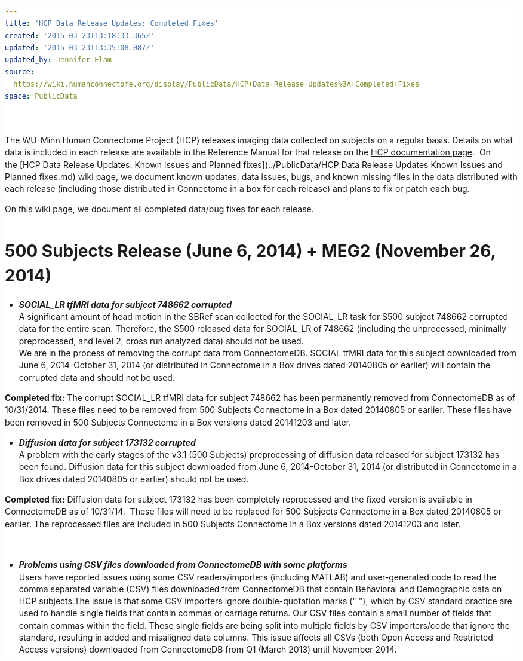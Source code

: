 ```yaml
---
title: 'HCP Data Release Updates: Completed Fixes'
created: '2015-03-23T13:18:33.365Z'
updated: '2015-03-23T13:35:08.087Z'
updated_by: Jennifer Elam
source: 
  https://wiki.humanconnectome.org/display/PublicData/HCP+Data+Release+Updates%3A+Completed+Fixes
space: PublicData

---
```

The WU-Minn Human Connectome Project (HCP) releases imaging data collected on subjects on a regular basis. Details on what data is included in each release are available in the Reference Manual for that release on the [HCP documentation page](https://wiki.humanconnectome.org/humanconnectome.org/documentation/).  On the [HCP Data Release Updates: Known Issues and Planned fixes](../PublicData/HCP Data Release Updates Known Issues and Planned fixes.md) wiki page, we document known updates, data issues, bugs, and known missing files in the data distributed with each release (including those distributed in Connectome in a box for each release) and plans to fix or patch each bug.

On this wiki page, we document all completed data/bug fixes for each release.

# 500 Subjects Release (June 6, 2014) + MEG2 (November 26, 2014)

* ***SOCIAL\_LR tfMRI data for subject 748662 corrupted***  
A significant amount of head motion in the SBRef scan collected for the SOCIAL\_LR task for S500 subject 748662 corrupted data for the entire scan. Therefore, the S500 released data for SOCIAL\_LR of 748662 (including the unprocessed, minimally preprocessed, and level 2, cross run analyzed data) should not be used.     
We are in the process of removing the corrupt data from ConnectomeDB. SOCIAL tfMRI data for this subject downloaded from June 6, 2014-October 31, 2014 (or distributed in Connectome in a Box drives dated 20140805 or earlier) will contain the corrupted data and should not be used.   
  
**Completed fix:** The corrupt SOCIAL\_LR tfMRI data for subject 748662 has been permanently removed from ConnectomeDB as of 10/31/2014. These files need to be removed from 500 Subjects Connectome in a Box dated 20140805 or earlier. These files have been removed in 500 Subjects Connectome in a Box versions dated 20141203 and later.
* ***Diffusion data for subject 173132 corrupted***  
A problem with the early stages of the v3.1 (500 Subjects) preprocessing of diffusion data released for subject 173132 has been found. Diffusion data for this subject downloaded from June 6, 2014-October 31, 2014 (or distributed in Connectome in a Box drives dated 20140805 or earlier) should not be used.  
  
**Completed fix:** Diffusion data for subject 173132 has been completely reprocessed and the fixed version is available in ConnectomeDB as of 10/31/14.  These files will need to be replaced for 500 Subjects Connectome in a Box dated 20140805 or earlier. The reprocessed files are included in 500 Subjects Connectome in a Box versions dated 20141203 and later.

 

* ***Problems using CSV files downloaded from ConnectomeDB with some platforms***  
Users have reported issues using some CSV readers/importers (including MATLAB) and user-generated code to read the comma separated variable (CSV) files downloaded from ConnectomeDB that contain Behavioral and Demographic data on HCP subjects.The issue is that some CSV importers ignore double-quotation marks (" "), which by CSV standard practice are used to handle single fields that contain commas or carriage returns. Our CSV files contain a small number of fields that contain commas within the field. These single fields are being split into multiple fields by CSV importers/code that ignore the standard, resulting in added and misaligned data columns. This issue affects all CSVs (both Open Access and Restricted Access versions) downloaded from ConnectomeDB from Q1 (March 2013) until November 2014.
